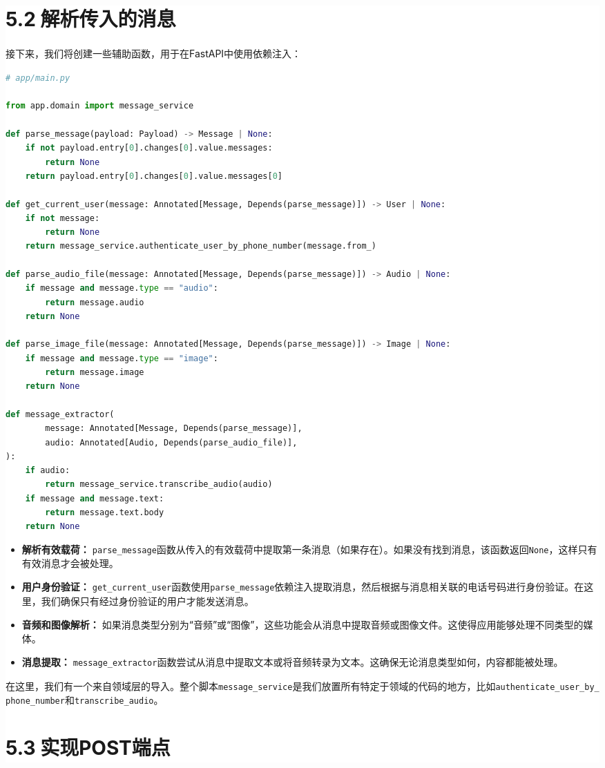 # 5.2 解析传入的消息

接下来，我们将创建一些辅助函数，用于在FastAPI中使用依赖注入：

```py
# app/main.py

from app.domain import message_service

def parse_message(payload: Payload) -> Message | None:  
    if not payload.entry[0].changes[0].value.messages:  
        return None  
    return payload.entry[0].changes[0].value.messages[0]  

def get_current_user(message: Annotated[Message, Depends(parse_message)]) -> User | None:  
    if not message:  
        return None  
    return message_service.authenticate_user_by_phone_number(message.from_)  

def parse_audio_file(message: Annotated[Message, Depends(parse_message)]) -> Audio | None:  
    if message and message.type == "audio":  
        return message.audio  
    return None  

def parse_image_file(message: Annotated[Message, Depends(parse_message)]) -> Image | None:  
    if message and message.type == "image":  
        return message.image  
    return None  

def message_extractor(  
        message: Annotated[Message, Depends(parse_message)],  
        audio: Annotated[Audio, Depends(parse_audio_file)],  
):  
    if audio:  
        return message_service.transcribe_audio(audio)  
    if message and message.text:  
        return message.text.body  
    return None
```

+   **解析有效载荷：** `parse_message`函数从传入的有效载荷中提取第一条消息（如果存在）。如果没有找到消息，该函数返回`None`，这样只有有效消息才会被处理。

+   **用户身份验证：** `get_current_user`函数使用`parse_message`依赖注入提取消息，然后根据与消息相关联的电话号码进行身份验证。在这里，我们确保只有经过身份验证的用户才能发送消息。

+   **音频和图像解析：** 如果消息类型分别为“音频”或“图像”，这些功能会从消息中提取音频或图像文件。这使得应用能够处理不同类型的媒体。

+   **消息提取：** `message_extractor`函数尝试从消息中提取文本或将音频转录为文本。这确保无论消息类型如何，内容都能被处理。

在这里，我们有一个来自领域层的导入。整个脚本`message_service`是我们放置所有特定于领域的代码的地方，比如`authenticate_user_by_phone_number`和`transcribe_audio`。

# 5.3 实现POST端点

